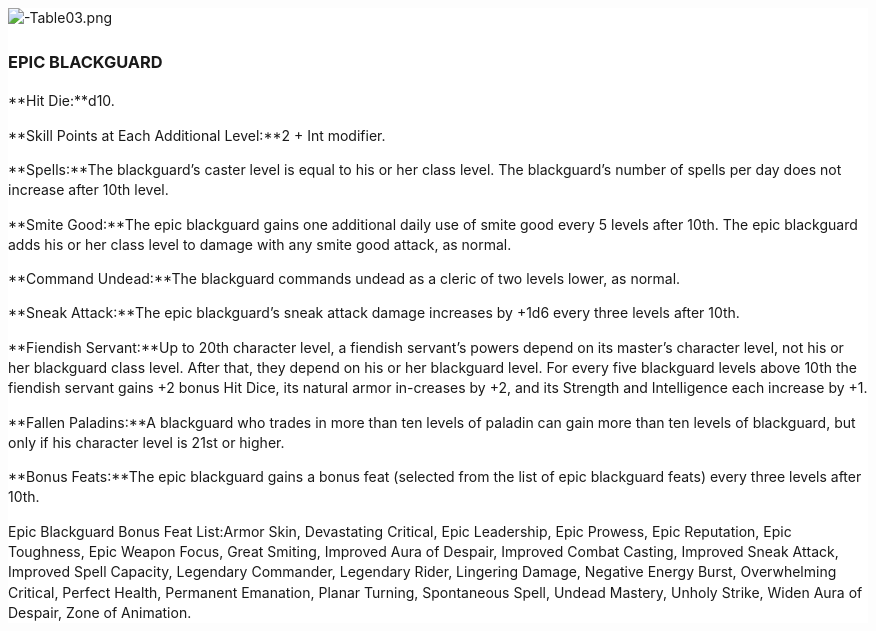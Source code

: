 

































![-Table03.png](-Table03.png)









### EPIC BLACKGUARD

**Hit Die:**d10.

**Skill Points at Each Additional Level:**2 + Int modifier.

**Spells:**The blackguard’s caster level is equal to his or her class level. The blackguard’s number of spells per day does not increase after 10th level.

**Smite Good:**The epic blackguard gains one additional daily use of smite good every 5 levels after 10th. The epic blackguard adds his or her class level to damage with any smite good attack, as normal.

**Command Undead:**The blackguard commands undead as a cleric of two levels lower, as normal.

**Sneak Attack:**The epic blackguard’s sneak attack damage increases by +1d6 every three levels after 10th.

**Fiendish Servant:**Up to 20th character level, a fiendish servant’s powers depend on its master’s character level, not his or her blackguard class level. After that, they depend on his or her blackguard level. For every five blackguard levels above 10th the fiendish servant gains +2 bonus Hit Dice, its natural armor in-creases by +2, and its Strength and Intelligence each increase by +1.

**Fallen Paladins:**A blackguard who trades in more than ten levels of paladin can gain more than ten levels of blackguard, but only if his character level is 21st or higher.

**Bonus Feats:**The epic blackguard gains a bonus feat (selected from the list of epic blackguard feats) every three levels after 10th.

Epic Blackguard Bonus Feat List:Armor Skin, Devastating Critical, Epic Leadership, Epic Prowess, Epic Reputation, Epic Toughness, Epic Weapon Focus, Great Smiting, Improved Aura of Despair, Improved Combat Casting, Improved Sneak Attack, Improved Spell Capacity, Legendary Commander, Legendary Rider, Lingering Damage, Negative Energy Burst, Overwhelming Critical, Perfect Health, Permanent Emanation, Planar Turning, Spontaneous Spell, Undead Mastery, Unholy Strike, Widen Aura of Despair, Zone of Animation.
